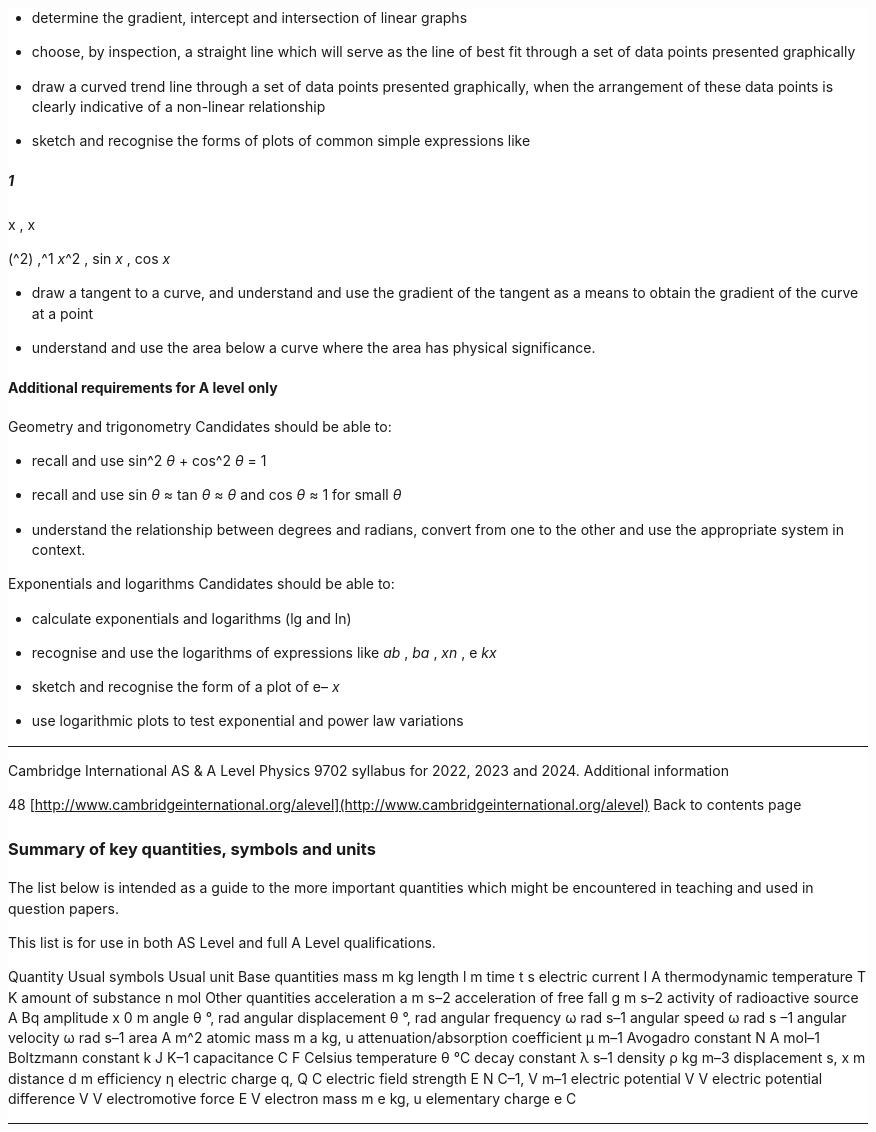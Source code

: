 - determine the gradient, intercept and intersection of linear graphs 

- choose, by inspection, a straight line which will serve as the line of best fit through a set of data points     presented graphically 

- draw a curved trend line through a set of data points presented graphically, when the arrangement of these     data points is clearly indicative of a non-linear relationship 

- sketch and recognise the forms of plots of common simple expressions like 

##### 1 

 x , x 

(^2) ,^1 _x_^2 , sin _x_ , cos _x_ 

- draw a tangent to a curve, and understand and use the gradient of the tangent as a means to obtain the     gradient of the curve at a point 

- understand and use the area below a curve where the area has physical significance. 

#### Additional requirements for A level only 

 Geometry and trigonometry Candidates should be able to: 

- recall and use sin^2 _θ_ + cos^2 _θ_ = 1 

- recall and use sin _θ_ ≈ tan _θ_ ≈ _θ_ and cos _θ_ ≈ 1 for small _θ_ 

- understand the relationship between degrees and radians, convert from one to the other and use the     appropriate system in context. 

 Exponentials and logarithms Candidates should be able to: 

- calculate exponentials and logarithms (lg and ln) 

- recognise and use the logarithms of expressions like _ab_ , _ba_ , _xn_ , e _kx_ 

- sketch and recognise the form of a plot of e– _x_ 

- use logarithmic plots to test exponential and power law variations 

---

Cambridge International AS & A Level Physics 9702 syllabus for 2022, 2023 and 2024. Additional information 

48 [http://www.cambridgeinternational.org/alevel](http://www.cambridgeinternational.org/alevel) Back to contents page 

### Summary of key quantities, symbols and units 

 The list below is intended as a guide to the more important quantities which might be encountered in teaching and used in question papers. 

 This list is for use in both AS Level and full A Level qualifications. 

 Quantity Usual symbols Usual unit Base quantities mass m kg length l m time t s electric current I A thermodynamic temperature T K amount of substance n mol Other quantities acceleration a m s–2 acceleration of free fall g m s–2 activity of radioactive source A Bq amplitude x 0 m angle θ °, rad angular displacement θ °, rad angular frequency ω rad s–1 angular speed ω rad s –1 angular velocity ω rad s–1 area A m^2 atomic mass m a kg, u attenuation/absorption coefficient μ m–1 Avogadro constant N A mol–1 Boltzmann constant k J K–1 capacitance C F Celsius temperature θ °C decay constant λ s–1 density ρ kg m–3 displacement s, x m distance d m efficiency η electric charge q, Q C electric field strength E N C–1, V m–1 electric potential V V electric potential difference V V electromotive force E V electron mass m e kg, u elementary charge e C 

---